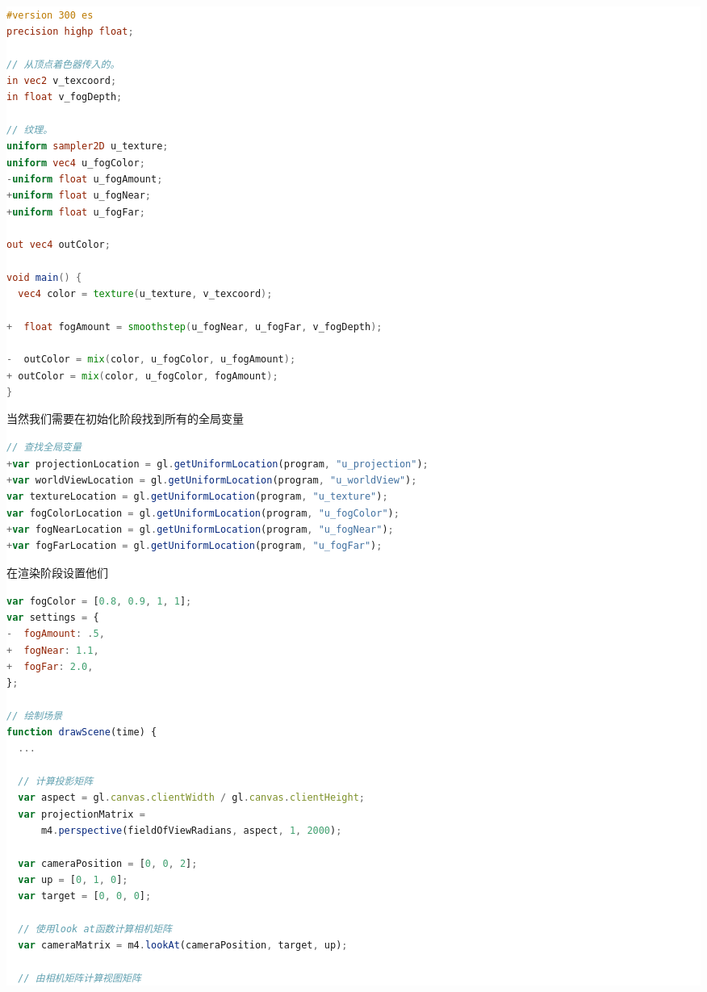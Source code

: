 ```glsl
#version 300 es
precision highp float;

// 从顶点着色器传入的。
in vec2 v_texcoord;
in float v_fogDepth;

// 纹理。
uniform sampler2D u_texture;
uniform vec4 u_fogColor;
-uniform float u_fogAmount;
+uniform float u_fogNear;
+uniform float u_fogFar;

out vec4 outColor;

void main() {
  vec4 color = texture(u_texture, v_texcoord);

+  float fogAmount = smoothstep(u_fogNear, u_fogFar, v_fogDepth);

-  outColor = mix(color, u_fogColor, u_fogAmount);  
+ outColor = mix(color, u_fogColor, fogAmount);  
}
```

当然我们需要在初始化阶段找到所有的全局变量

```js
// 查找全局变量
+var projectionLocation = gl.getUniformLocation(program, "u_projection");
+var worldViewLocation = gl.getUniformLocation(program, "u_worldView");
var textureLocation = gl.getUniformLocation(program, "u_texture");
var fogColorLocation = gl.getUniformLocation(program, "u_fogColor");
+var fogNearLocation = gl.getUniformLocation(program, "u_fogNear");
+var fogFarLocation = gl.getUniformLocation(program, "u_fogFar");
```

在渲染阶段设置他们

```js
var fogColor = [0.8, 0.9, 1, 1];
var settings = {
-  fogAmount: .5,
+  fogNear: 1.1,
+  fogFar: 2.0,
};

// 绘制场景
function drawScene(time) {
  ...

  // 计算投影矩阵
  var aspect = gl.canvas.clientWidth / gl.canvas.clientHeight;
  var projectionMatrix =
      m4.perspective(fieldOfViewRadians, aspect, 1, 2000);

  var cameraPosition = [0, 0, 2];
  var up = [0, 1, 0];
  var target = [0, 0, 0];

  // 使用look at函数计算相机矩阵
  var cameraMatrix = m4.lookAt(cameraPosition, target, up);

  // 由相机矩阵计算视图矩阵
```